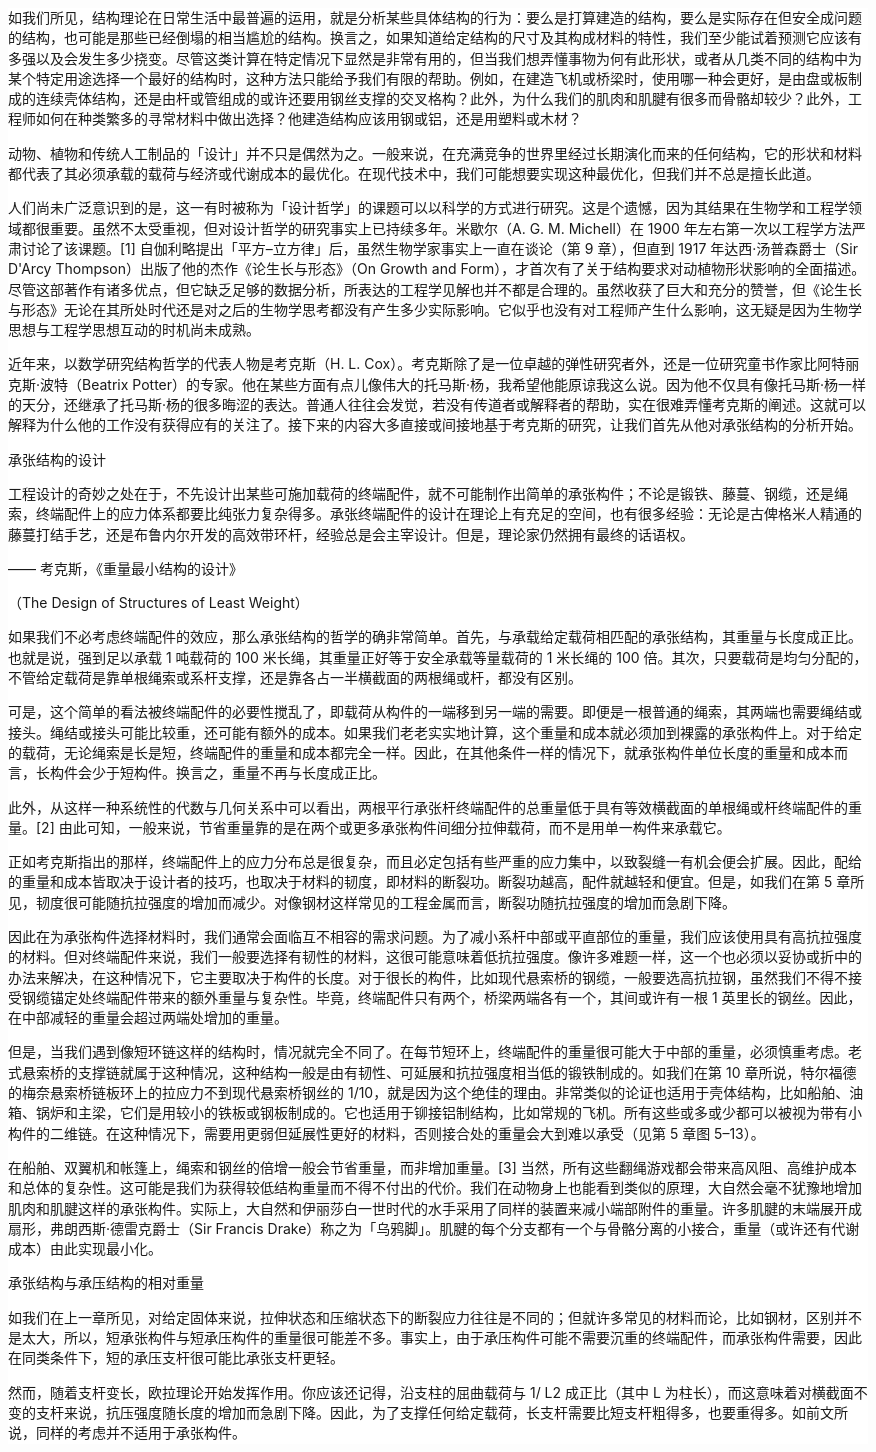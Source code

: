 如我们所见，结构理论在日常生活中最普遍的运用，就是分析某些具体结构的行为：要么是打算建造的结构，要么是实际存在但安全成问题的结构，也可能是那些已经倒塌的相当尴尬的结构。换言之，如果知道给定结构的尺寸及其构成材料的特性，我们至少能试着预测它应该有多强以及会发生多少挠变。尽管这类计算在特定情况下显然是非常有用的，但当我们想弄懂事物为何有此形状，或者从几类不同的结构中为某个特定用途选择一个最好的结构时，这种方法只能给予我们有限的帮助。例如，在建造飞机或桥梁时，使用哪一种会更好，是由盘或板制成的连续壳体结构，还是由杆或管组成的或许还要用钢丝支撑的交叉格构？此外，为什么我们的肌肉和肌腱有很多而骨骼却较少？此外，工程师如何在种类繁多的寻常材料中做出选择？他建造结构应该用钢或铝，还是用塑料或木材？

动物、植物和传统人工制品的「设计」并不只是偶然为之。一般来说，在充满竞争的世界里经过长期演化而来的任何结构，它的形状和材料都代表了其必须承载的载荷与经济或代谢成本的最优化。在现代技术中，我们可能想要实现这种最优化，但我们并不总是擅长此道。

人们尚未广泛意识到的是，这一有时被称为「设计哲学」的课题可以以科学的方式进行研究。这是个遗憾，因为其结果在生物学和工程学领域都很重要。虽然不太受重视，但对设计哲学的研究事实上已持续多年。米歇尔（A. G. M. Michell）在 1900 年左右第一次以工程学方法严肃讨论了该课题。[1] 自伽利略提出「平方–立方律」后，虽然生物学家事实上一直在谈论（第 9 章），但直到 1917 年达西·汤普森爵士（Sir D'Arcy Thompson）出版了他的杰作《论生长与形态》（On Growth and Form），才首次有了关于结构要求对动植物形状影响的全面描述。尽管这部著作有诸多优点，但它缺乏足够的数据分析，所表达的工程学见解也并不都是合理的。虽然收获了巨大和充分的赞誉，但《论生长与形态》无论在其所处时代还是对之后的生物学思考都没有产生多少实际影响。它似乎也没有对工程师产生什么影响，这无疑是因为生物学思想与工程学思想互动的时机尚未成熟。

近年来，以数学研究结构哲学的代表人物是考克斯（H. L. Cox）。考克斯除了是一位卓越的弹性研究者外，还是一位研究童书作家比阿特丽克斯·波特（Beatrix Potter）的专家。他在某些方面有点儿像伟大的托马斯·杨，我希望他能原谅我这么说。因为他不仅具有像托马斯·杨一样的天分，还继承了托马斯·杨的很多晦涩的表达。普通人往往会发觉，若没有传道者或解释者的帮助，实在很难弄懂考克斯的阐述。这就可以解释为什么他的工作没有获得应有的关注了。接下来的内容大多直接或间接地基于考克斯的研究，让我们首先从他对承张结构的分析开始。

承张结构的设计

工程设计的奇妙之处在于，不先设计出某些可施加载荷的终端配件，就不可能制作出简单的承张构件；不论是锻铁、藤蔓、钢缆，还是绳索，终端配件上的应力体系都要比纯张力复杂得多。承张终端配件的设计在理论上有充足的空间，也有很多经验：无论是古俾格米人精通的藤蔓打结手艺，还是布鲁内尔开发的高效带环杆，经验总是会主宰设计。但是，理论家仍然拥有最终的话语权。

—— 考克斯，《重量最小结构的设计》

（The Design of Structures of Least Weight）

如果我们不必考虑终端配件的效应，那么承张结构的哲学的确非常简单。首先，与承载给定载荷相匹配的承张结构，其重量与长度成正比。也就是说，强到足以承载 1 吨载荷的 100 米长绳，其重量正好等于安全承载等量载荷的 1 米长绳的 100 倍。其次，只要载荷是均匀分配的，不管给定载荷是靠单根绳索或系杆支撑，还是靠各占一半横截面的两根绳或杆，都没有区别。

可是，这个简单的看法被终端配件的必要性搅乱了，即载荷从构件的一端移到另一端的需要。即便是一根普通的绳索，其两端也需要绳结或接头。绳结或接头可能比较重，还可能有额外的成本。如果我们老老实实地计算，这个重量和成本就必须加到裸露的承张构件上。对于给定的载荷，无论绳索是长是短，终端配件的重量和成本都完全一样。因此，在其他条件一样的情况下，就承张构件单位长度的重量和成本而言，长构件会少于短构件。换言之，重量不再与长度成正比。

此外，从这样一种系统性的代数与几何关系中可以看出，两根平行承张杆终端配件的总重量低于具有等效横截面的单根绳或杆终端配件的重量。[2] 由此可知，一般来说，节省重量靠的是在两个或更多承张构件间细分拉伸载荷，而不是用单一构件来承载它。

正如考克斯指出的那样，终端配件上的应力分布总是很复杂，而且必定包括有些严重的应力集中，以致裂缝一有机会便会扩展。因此，配给的重量和成本皆取决于设计者的技巧，也取决于材料的韧度，即材料的断裂功。断裂功越高，配件就越轻和便宜。但是，如我们在第 5 章所见，韧度很可能随抗拉强度的增加而减少。对像钢材这样常见的工程金属而言，断裂功随抗拉强度的增加而急剧下降。

因此在为承张构件选择材料时，我们通常会面临互不相容的需求问题。为了减小系杆中部或平直部位的重量，我们应该使用具有高抗拉强度的材料。但对终端配件来说，我们一般要选择有韧性的材料，这很可能意味着低抗拉强度。像许多难题一样，这一个也必须以妥协或折中的办法来解决，在这种情况下，它主要取决于构件的长度。对于很长的构件，比如现代悬索桥的钢缆，一般要选高抗拉钢，虽然我们不得不接受钢缆锚定处终端配件带来的额外重量与复杂性。毕竟，终端配件只有两个，桥梁两端各有一个，其间或许有一根 1 英里长的钢丝。因此，在中部减轻的重量会超过两端处增加的重量。

但是，当我们遇到像短环链这样的结构时，情况就完全不同了。在每节短环上，终端配件的重量很可能大于中部的重量，必须慎重考虑。老式悬索桥的支撑链就属于这种情况，这种结构一般是由有韧性、可延展和抗拉强度相当低的锻铁制成的。如我们在第 10 章所说，特尔福德的梅奈悬索桥链板环上的拉应力不到现代悬索桥钢丝的 1/10，就是因为这个绝佳的理由。非常类似的论证也适用于壳体结构，比如船舶、油箱、锅炉和主梁，它们是用较小的铁板或钢板制成的。它也适用于铆接铝制结构，比如常规的飞机。所有这些或多或少都可以被视为带有小构件的二维链。在这种情况下，需要用更弱但延展性更好的材料，否则接合处的重量会大到难以承受（见第 5 章图 5–13）。

在船舶、双翼机和帐篷上，绳索和钢丝的倍增一般会节省重量，而非增加重量。[3] 当然，所有这些翻绳游戏都会带来高风阻、高维护成本和总体的复杂性。这可能是我们为获得较低结构重量而不得不付出的代价。我们在动物身上也能看到类似的原理，大自然会毫不犹豫地增加肌肉和肌腱这样的承张构件。实际上，大自然和伊丽莎白一世时代的水手采用了同样的装置来减小端部附件的重量。许多肌腱的末端展开成扇形，弗朗西斯·德雷克爵士（Sir Francis Drake）称之为「乌鸦脚」。肌腱的每个分支都有一个与骨骼分离的小接合，重量（或许还有代谢成本）由此实现最小化。

承张结构与承压结构的相对重量

如我们在上一章所见，对给定固体来说，拉伸状态和压缩状态下的断裂应力往往是不同的；但就许多常见的材料而论，比如钢材，区别并不是太大，所以，短承张构件与短承压构件的重量很可能差不多。事实上，由于承压构件可能不需要沉重的终端配件，而承张构件需要，因此在同类条件下，短的承压支杆很可能比承张支杆更轻。

然而，随着支杆变长，欧拉理论开始发挥作用。你应该还记得，沿支柱的屈曲载荷与 1/ L2 成正比（其中 L 为柱长），而这意味着对横截面不变的支杆来说，抗压强度随长度的增加而急剧下降。因此，为了支撑任何给定载荷，长支杆需要比短支杆粗得多，也要重得多。如前文所说，同样的考虑并不适用于承张构件。
